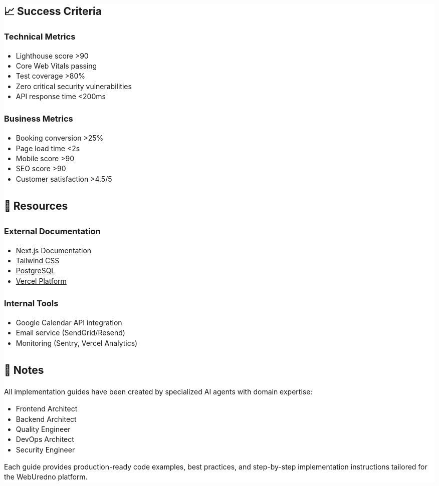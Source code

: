 ## 📈 Success Criteria

### Technical Metrics
- Lighthouse score >90
- Core Web Vitals passing
- Test coverage >80%
- Zero critical security vulnerabilities
- API response time <200ms

### Business Metrics
- Booking conversion >25%
- Page load time <2s
- Mobile score >90
- SEO score >90
- Customer satisfaction >4.5/5

## 🔗 Resources

### External Documentation
- [Next.js Documentation](https://nextjs.org/docs)
- [Tailwind CSS](https://tailwindcss.com/docs)
- [PostgreSQL](https://www.postgresql.org/docs/)
- [Vercel Platform](https://vercel.com/docs)

### Internal Tools
- Google Calendar API integration
- Email service (SendGrid/Resend)
- Monitoring (Sentry, Vercel Analytics)

## 📝 Notes

All implementation guides have been created by specialized AI agents with domain expertise:
- Frontend Architect
- Backend Architect
- Quality Engineer
- DevOps Architect
- Security Engineer

Each guide provides production-ready code examples, best practices, and step-by-step implementation instructions tailored for the WebUredno platform.
